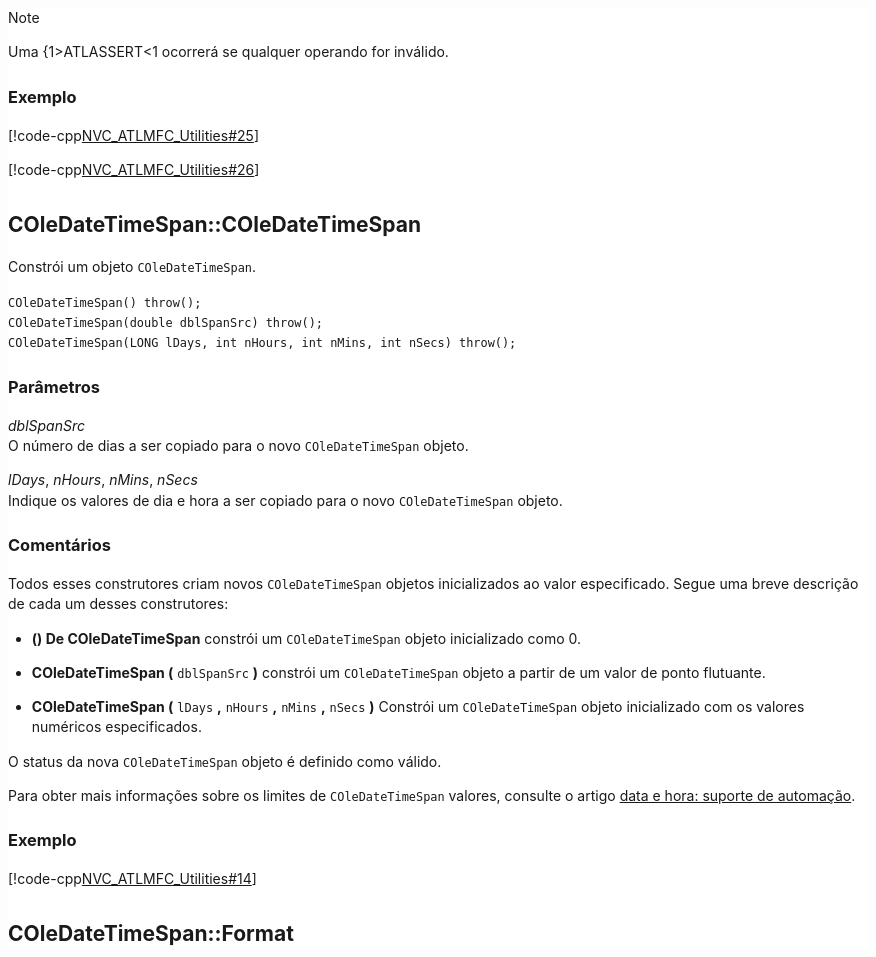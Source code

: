 > [!NOTE]
>  Uma {1&gt;ATLASSERT&lt;1 ocorrerá se qualquer operando for inválido.

### <a name="example"></a>Exemplo

[!code-cpp[NVC_ATLMFC_Utilities#25](../../atl-mfc-shared/codesnippet/cpp/coledatetimespan-class_1.cpp)]

[!code-cpp[NVC_ATLMFC_Utilities#26](../../atl-mfc-shared/codesnippet/cpp/coledatetimespan-class_2.cpp)]

##  <a name="coledatetimespan"></a>  COleDateTimeSpan::COleDateTimeSpan

Constrói um objeto `COleDateTimeSpan`.

```
COleDateTimeSpan() throw();
COleDateTimeSpan(double dblSpanSrc) throw();
COleDateTimeSpan(LONG lDays, int nHours, int nMins, int nSecs) throw();
```

### <a name="parameters"></a>Parâmetros

*dblSpanSrc*<br/>
O número de dias a ser copiado para o novo `COleDateTimeSpan` objeto.

*lDays*, *nHours*, *nMins*, *nSecs*<br/>
Indique os valores de dia e hora a ser copiado para o novo `COleDateTimeSpan` objeto.

### <a name="remarks"></a>Comentários

Todos esses construtores criam novos `COleDateTimeSpan` objetos inicializados ao valor especificado. Segue uma breve descrição de cada um desses construtores:

- **() De COleDateTimeSpan** constrói um `COleDateTimeSpan` objeto inicializado como 0.

- **COleDateTimeSpan (** `dblSpanSrc` **)** constrói um `COleDateTimeSpan` objeto a partir de um valor de ponto flutuante.

- **COleDateTimeSpan (** `lDays` **,** `nHours` **,** `nMins` **,** `nSecs` **)**  Constrói um `COleDateTimeSpan` objeto inicializado com os valores numéricos especificados.

O status da nova `COleDateTimeSpan` objeto é definido como válido.

Para obter mais informações sobre os limites de `COleDateTimeSpan` valores, consulte o artigo [data e hora: suporte de automação](../../atl-mfc-shared/date-and-time-automation-support.md).

### <a name="example"></a>Exemplo

[!code-cpp[NVC_ATLMFC_Utilities#14](../../atl-mfc-shared/codesnippet/cpp/coledatetimespan-class_3.cpp)]

##  <a name="format"></a>  COleDateTimeSpan::Format
